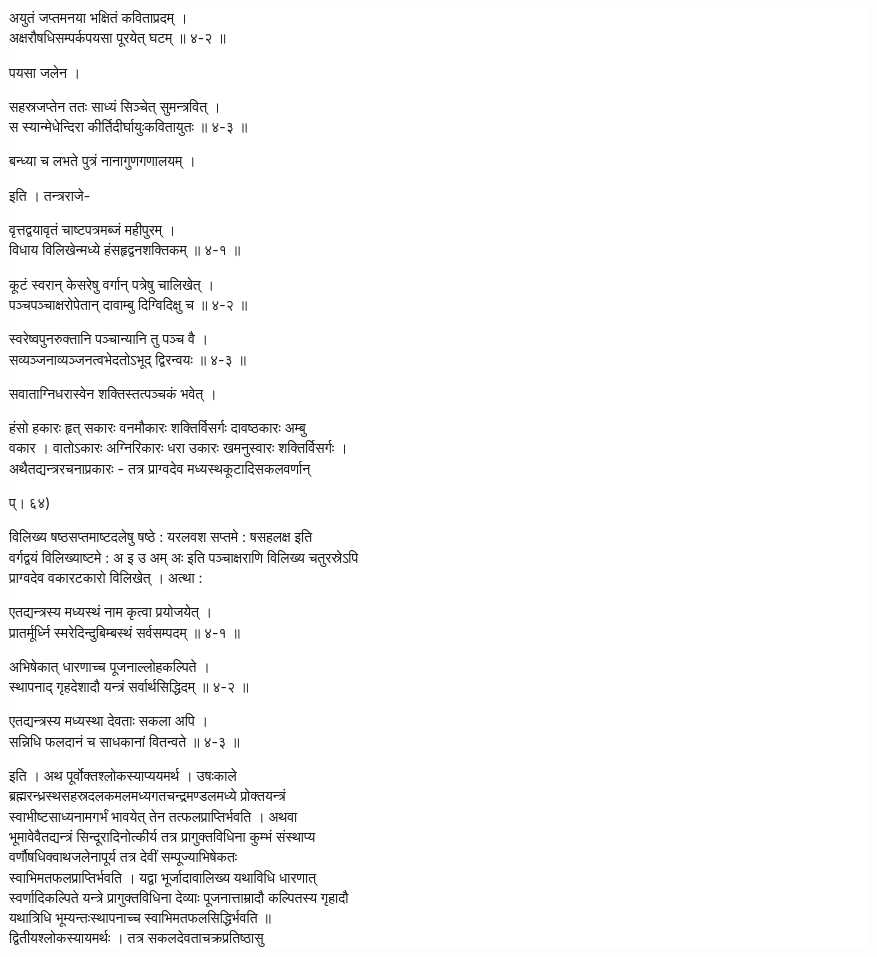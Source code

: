 अयुतं जप्तमनया भक्षितं कविताप्रदम् ।  
अक्षरौषधिसम्पर्कपयसा पूरयेत् घटम् ॥ ४-२ ॥  
  
पयसा जलेन ।   
  
सहस्रजप्तेन ततः साध्यं सिञ्चेत् सुमन्त्रवित् ।  
स स्यान्मेधेन्दिरा कीर्तिदीर्घायुःकवितायुतः ॥ ४-३ ॥  
  
बन्ध्या च लभते पुत्रं नानागुणगणालयम् ।  
  
इति । तन्त्रराजे-  
  
वृत्तद्वयावृतं चाष्टपत्रमब्जं महीपुरम् ।  
विधाय विलिखेन्मध्ये हंसहृद्वनशक्तिकम् ॥ ४-१ ॥  
  
कूटं स्वरान् केसरेषु वर्गान् पत्रेषु चालिखेत् ।  
पञ्चपञ्चाक्षरोपेतान् दावाम्बु दिग्विदिक्षु च ॥ ४-२ ॥  
  
स्वरेष्वपुनरुक्तानि पञ्चान्यानि तु पञ्च वै ।  
सव्यञ्जनाव्यञ्जनत्वभेदतोऽभूद् द्विरन्वयः ॥ ४-३ ॥  
  
सवाताग्निधरास्वेन शक्तिस्तत्पञ्चकं भवेत् ।  
  
हंसो हकारः हृत् सकारः वनमौकारः शक्तिर्विसर्गः दावष्ठकारः अम्बु   
वकार । वातोऽकारः अग्निरिकारः धरा उकारः खमनुस्वारः शक्तिर्विसर्गः ।   
अथैतद्यन्त्ररचनाप्रकारः - तत्र प्राग्वदेव मध्यस्थकूटादिसकलवर्णान्   
  
प्। ६४)  
  
विलिख्य षष्ठसप्तमाष्टदलेषु षष्ठे : यरलवश सप्तमे : षसहलक्ष इति   
वर्गद्वयं विलिख्याष्टमे : अ इ उ अम् अः इति पञ्चाक्षराणि विलिख्य चतुरस्रेऽपि   
प्राग्वदेव वकारटकारो विलिखेत् । अत्था :  
  
एतद्यन्त्रस्य मध्यस्थं नाम कृत्वा प्रयोजयेत् ।  
प्रातर्मूर्ध्नि स्मरेदिन्दुबिम्बस्थं सर्वसम्पदम् ॥ ४-१ ॥  
  
अभिषेकात् धारणाच्च पूजनाल्लोहकल्पिते ।  
स्थापनाद् गृहदेशादौ यन्त्रं सर्वार्थसिद्धिदम् ॥ ४-२ ॥  
  
एतद्यन्त्रस्य मध्यस्था देवताः सकला अपि ।   
सन्निधि फलदानं च साधकानां वितन्वते ॥ ४-३ ॥  
  
इति । अथ पूर्वोक्तश्लोकस्याप्ययमर्थ । उषःकाले   
ब्रह्मरन्ध्रस्थसहस्रदलकमलमध्यगतचन्द्रमण्डलमध्ये प्रोक्तयन्त्रं   
स्वाभीष्टसाध्यनामगर्भं भावयेत् तेन तत्फलप्राप्तिर्भवति । अथवा   
भूमावेवैतद्यन्त्रं सिन्दूरादिनोत्कीर्य तत्र प्रागुक्तविधिना कुम्भं संस्थाप्य   
वर्णौषधिक्वाथजलेनापूर्य तत्र देवीं सम्पूज्याभिषेकतः   
स्वाभिमतफलप्राप्तिर्भवति । यद्वा भूर्जादावालिख्य यथाविधि धारणात्   
स्वर्णादिकल्पिते यन्त्रे प्रागुक्तविधिना देव्याः पूजनात्ताम्रादौ कल्पितस्य गृहादौ   
यथात्रिधि भूम्यन्तःस्थापनाच्च स्वाभिमतफलसिद्धिर्भवति ॥   
द्वितीयश्लोकस्यायमर्थः । तत्र सकलदेवताचक्रप्रतिष्ठासु   
